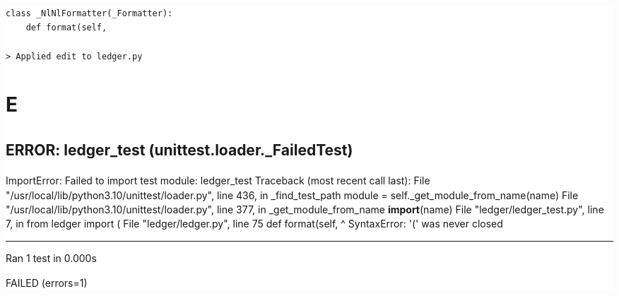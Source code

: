 ```
class _NlNlFormatter(_Formatter):
    def format(self,

> Applied edit to ledger.py  
```
E
====
ERROR: ledger_test (unittest.loader._FailedTest)
----
ImportError: Failed to import test module: ledger_test
Traceback (most recent call last):
  File "/usr/local/lib/python3.10/unittest/loader.py", line 436, in _find_test_path
    module = self._get_module_from_name(name)
  File "/usr/local/lib/python3.10/unittest/loader.py", line 377, in _get_module_from_name
    __import__(name)
  File "ledger/ledger_test.py", line 7, in <module>
    from ledger import (
  File "ledger/ledger.py", line 75
    def format(self,
              ^
SyntaxError: '(' was never closed


----
Ran 1 test in 0.000s

FAILED (errors=1)

```